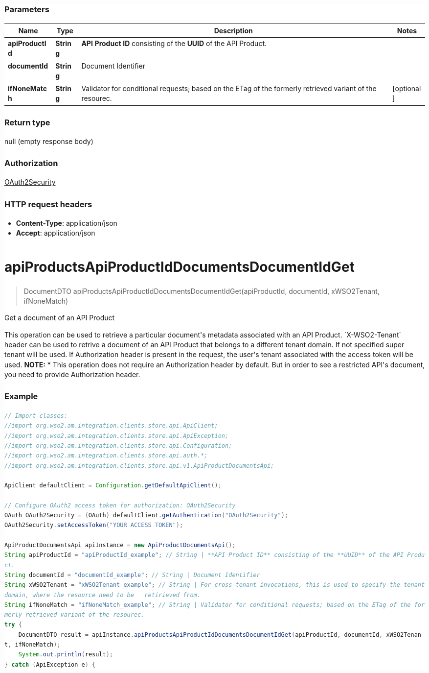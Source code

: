 ### Parameters

Name | Type | Description  | Notes
------------- | ------------- | ------------- | -------------
 **apiProductId** | **String**| **API Product ID** consisting of the **UUID** of the API Product.  |
 **documentId** | **String**| Document Identifier  |
 **ifNoneMatch** | **String**| Validator for conditional requests; based on the ETag of the formerly retrieved variant of the resourec.  | [optional]

### Return type

null (empty response body)

### Authorization

[OAuth2Security](../README.md#OAuth2Security)

### HTTP request headers

 - **Content-Type**: application/json
 - **Accept**: application/json

<a name="apiProductsApiProductIdDocumentsDocumentIdGet"></a>
# **apiProductsApiProductIdDocumentsDocumentIdGet**
> DocumentDTO apiProductsApiProductIdDocumentsDocumentIdGet(apiProductId, documentId, xWSO2Tenant, ifNoneMatch)

Get a document of an API Product 

This operation can be used to retrieve a particular document&#39;s metadata associated with an API Product.  &#x60;X-WSO2-Tenant&#x60; header can be used to retrive a document of an API Product that belongs to a different tenant domain. If not specified super tenant will be used. If Authorization header is present in the request, the user&#39;s tenant associated with the access token will be used.  **NOTE:** * This operation does not require an Authorization header by default. But in order to see a restricted API&#39;s document, you need to provide Authorization header. 

### Example
```java
// Import classes:
//import org.wso2.am.integration.clients.store.api.ApiClient;
//import org.wso2.am.integration.clients.store.api.ApiException;
//import org.wso2.am.integration.clients.store.api.Configuration;
//import org.wso2.am.integration.clients.store.api.auth.*;
//import org.wso2.am.integration.clients.store.api.v1.ApiProductDocumentsApi;

ApiClient defaultClient = Configuration.getDefaultApiClient();

// Configure OAuth2 access token for authorization: OAuth2Security
OAuth OAuth2Security = (OAuth) defaultClient.getAuthentication("OAuth2Security");
OAuth2Security.setAccessToken("YOUR ACCESS TOKEN");

ApiProductDocumentsApi apiInstance = new ApiProductDocumentsApi();
String apiProductId = "apiProductId_example"; // String | **API Product ID** consisting of the **UUID** of the API Product. 
String documentId = "documentId_example"; // String | Document Identifier 
String xWSO2Tenant = "xWSO2Tenant_example"; // String | For cross-tenant invocations, this is used to specify the tenant domain, where the resource need to be   retirieved from. 
String ifNoneMatch = "ifNoneMatch_example"; // String | Validator for conditional requests; based on the ETag of the formerly retrieved variant of the resourec. 
try {
    DocumentDTO result = apiInstance.apiProductsApiProductIdDocumentsDocumentIdGet(apiProductId, documentId, xWSO2Tenant, ifNoneMatch);
    System.out.println(result);
} catch (ApiException e) {
```